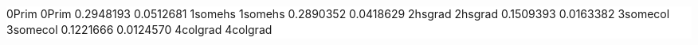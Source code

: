 </thead>
<tbody>
<tr>
<td style="text-align:left;">
0Prim
</td>
<td style="text-align:center;">
0Prim
</td>
<td style="text-align:center;">
0.2948193
</td>
<td style="text-align:center;">
0.0512681
</td>
</tr>
<tr>
<td style="text-align:left;">
1somehs
</td>
<td style="text-align:center;">
1somehs
</td>
<td style="text-align:center;">
0.2890352
</td>
<td style="text-align:center;">
0.0418629
</td>
</tr>
<tr>
<td style="text-align:left;">
2hsgrad
</td>
<td style="text-align:center;">
2hsgrad
</td>
<td style="text-align:center;">
0.1509393
</td>
<td style="text-align:center;">
0.0163382
</td>
</tr>
<tr>
<td style="text-align:left;">
3somecol
</td>
<td style="text-align:center;">
3somecol
</td>
<td style="text-align:center;">
0.1221666
</td>
<td style="text-align:center;">
0.0124570
</td>
</tr>
<tr>
<td style="text-align:left;">
4colgrad
</td>
<td style="text-align:center;">
4colgrad